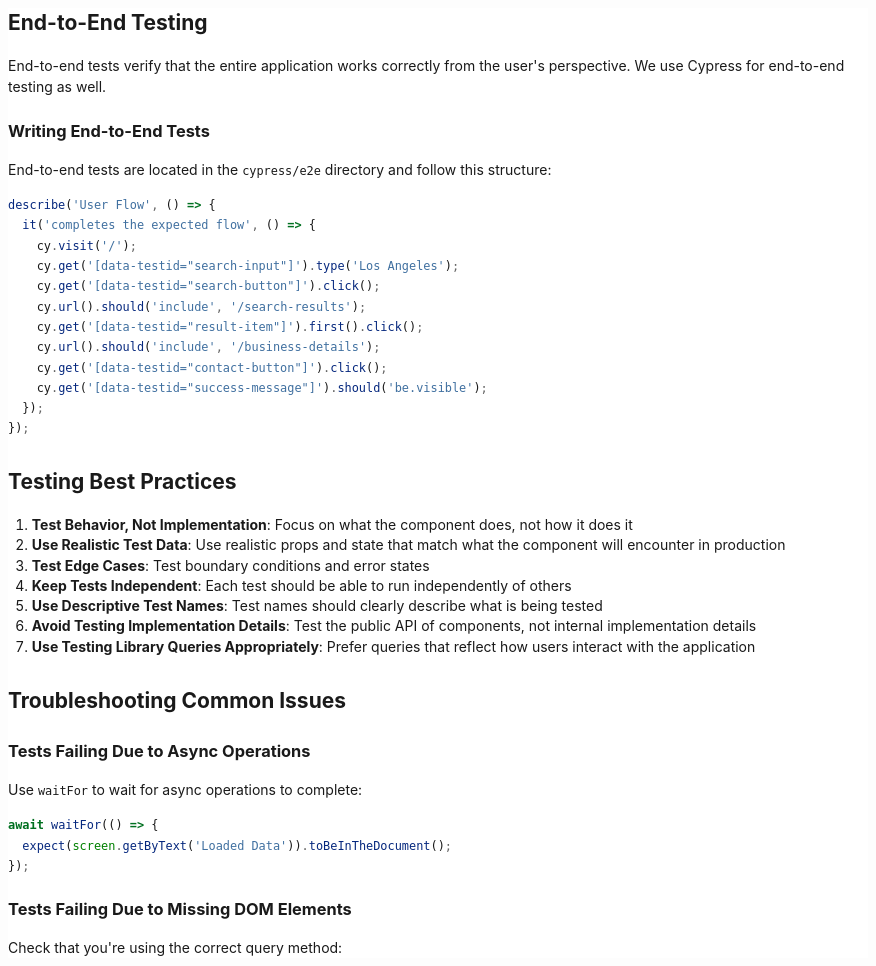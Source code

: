 ## End-to-End Testing

End-to-end tests verify that the entire application works correctly from the user's perspective. We use Cypress for end-to-end testing as well.

### Writing End-to-End Tests

End-to-end tests are located in the `cypress/e2e` directory and follow this structure:

```typescript
describe('User Flow', () => {
  it('completes the expected flow', () => {
    cy.visit('/');
    cy.get('[data-testid="search-input"]').type('Los Angeles');
    cy.get('[data-testid="search-button"]').click();
    cy.url().should('include', '/search-results');
    cy.get('[data-testid="result-item"]').first().click();
    cy.url().should('include', '/business-details');
    cy.get('[data-testid="contact-button"]').click();
    cy.get('[data-testid="success-message"]').should('be.visible');
  });
});
```

## Testing Best Practices

1. **Test Behavior, Not Implementation**: Focus on what the component does, not how it does it
2. **Use Realistic Test Data**: Use realistic props and state that match what the component will encounter in production
3. **Test Edge Cases**: Test boundary conditions and error states
4. **Keep Tests Independent**: Each test should be able to run independently of others
5. **Use Descriptive Test Names**: Test names should clearly describe what is being tested
6. **Avoid Testing Implementation Details**: Test the public API of components, not internal implementation details
7. **Use Testing Library Queries Appropriately**: Prefer queries that reflect how users interact with the application

## Troubleshooting Common Issues

### Tests Failing Due to Async Operations

Use `waitFor` to wait for async operations to complete:

```typescript
await waitFor(() => {
  expect(screen.getByText('Loaded Data')).toBeInTheDocument();
});
```

### Tests Failing Due to Missing DOM Elements

Check that you're using the correct query method:
